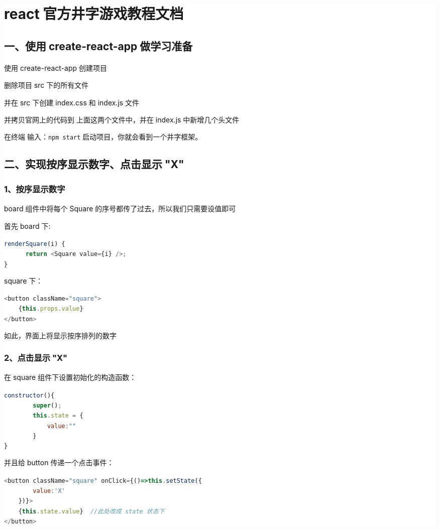 # react 官方井字游戏教程文档

## 一、使用 create-react-app 做学习准备

使用 create-react-app 创建项目

删除项目 src 下的所有文件

并在 src 下创建 index.css 和 index.js 文件

并拷贝官网上的代码到 上面这两个文件中，并在 index.js 中新增几个头文件

在终端 输入：`npm start` 启动项目，你就会看到一个井字框架。

## 二、实现按序显示数字、点击显示 "X"

### 1、按序显示数字

board 组件中将每个 Square 的序号都传了过去，所以我们只需要设值即可

首先 board 下:

```js
renderSquare(i) {
      return <Square value={i} />;
}
```

square 下：

```js
<button className="square">
    {this.props.value}
</button>
```

如此，界面上将显示按序排列的数字

### 2、点击显示 "X"

在 square 组件下设置初始化的构造函数：

```js
constructor(){
        super();
        this.state = {
            value:""
        }
}
```

并且给 button 传递一个点击事件：

```js
<button className="square" onClick={()=>this.setState({
        value:'X'
    })}>
    {this.state.value}  //此处改成 state 状态下
</button>
``` 
